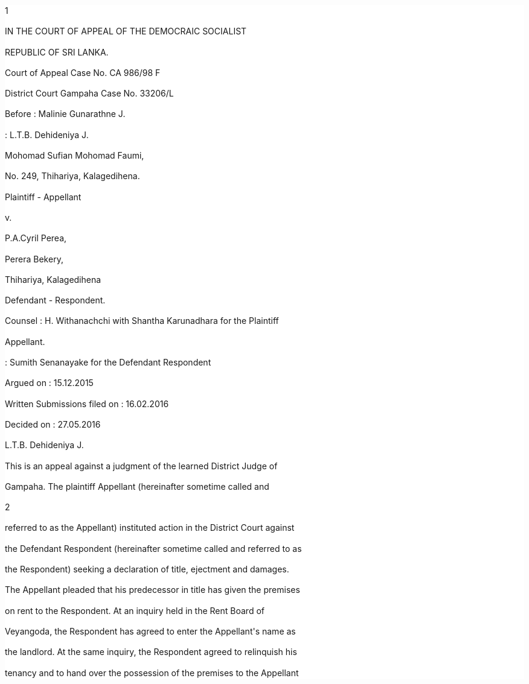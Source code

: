 1

IN THE COURT OF APPEAL OF THE DEMOCRAIC SOCIALIST

REPUBLIC OF SRI LANKA.

Court of Appeal Case No. CA 986/98 F

District Court Gampaha Case No. 33206/L

Before : Malinie Gunarathne J.

: L.T.B. Dehideniya J.

Mohomad Sufian Mohomad Faumi,

No. 249, Thihariya, Kalagedihena.

Plaintiff - Appellant

v.

P.A.Cyril Perea,

Perera Bekery,

Thihariya, Kalagedihena

Defendant - Respondent.

Counsel : H. Withanachchi with Shantha Karunadhara for the Plaintiff

Appellant.

: Sumith Senanayake for the Defendant Respondent

Argued on : 15.12.2015

Written Submissions filed on : 16.02.2016

Decided on : 27.05.2016

L.T.B. Dehideniya J.

This is an appeal against a judgment of the learned District Judge of

Gampaha. The plaintiff Appellant (hereinafter sometime called and

2

referred to as the Appellant) instituted action in the District Court against

the Defendant Respondent (hereinafter sometime called and referred to as

the Respondent) seeking a declaration of title, ejectment and damages.

The Appellant pleaded that his predecessor in title has given the premises

on rent to the Respondent. At an inquiry held in the Rent Board of

Veyangoda, the Respondent has agreed to enter the Appellant's name as

the landlord. At the same inquiry, the Respondent agreed to relinquish his

tenancy and to hand over the possession of the premises to the Appellant
